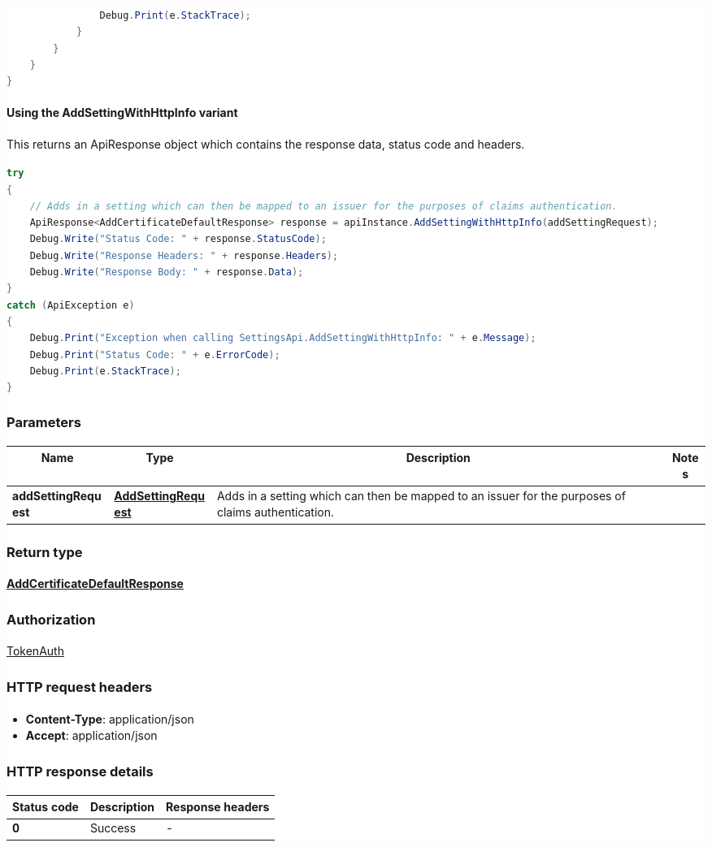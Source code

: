 ```csharp
                Debug.Print(e.StackTrace);
            }
        }
    }
}
```

#### Using the AddSettingWithHttpInfo variant
This returns an ApiResponse object which contains the response data, status code and headers.

```csharp
try
{
    // Adds in a setting which can then be mapped to an issuer for the purposes of claims authentication.
    ApiResponse<AddCertificateDefaultResponse> response = apiInstance.AddSettingWithHttpInfo(addSettingRequest);
    Debug.Write("Status Code: " + response.StatusCode);
    Debug.Write("Response Headers: " + response.Headers);
    Debug.Write("Response Body: " + response.Data);
}
catch (ApiException e)
{
    Debug.Print("Exception when calling SettingsApi.AddSettingWithHttpInfo: " + e.Message);
    Debug.Print("Status Code: " + e.ErrorCode);
    Debug.Print(e.StackTrace);
}
```

### Parameters

| Name | Type | Description | Notes |
|------|------|-------------|-------|
| **addSettingRequest** | [**AddSettingRequest**](AddSettingRequest.md) | Adds in a setting which can then be mapped to an issuer for the purposes of claims authentication. |  |

### Return type

[**AddCertificateDefaultResponse**](AddCertificateDefaultResponse.md)

### Authorization

[TokenAuth](../README.md#TokenAuth)

### HTTP request headers

 - **Content-Type**: application/json
 - **Accept**: application/json


### HTTP response details
| Status code | Description | Response headers |
|-------------|-------------|------------------|
| **0** | Success |  -  |
